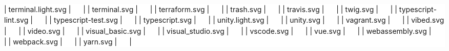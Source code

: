 | terminal.light.svg              | <img width="16" height="16" src="source/simple-icons/terminal.light.svg">              |
| terminal.svg                    | <img width="16" height="16" src="source/simple-icons/terminal.svg">                    |
| terraform.svg                   | <img width="16" height="16" src="source/simple-icons/terraform.svg">                   |
| trash.svg                       | <img width="16" height="16" src="source/simple-icons/trash.svg">                       |
| travis.svg                      | <img width="16" height="16" src="source/simple-icons/travis.svg">                      |
| twig.svg                        | <img width="16" height="16" src="source/simple-icons/twig.svg">                        |
| typescript-lint.svg             | <img width="16" height="16" src="source/simple-icons/typescript-lint.svg">             |
| typescript-test.svg             | <img width="16" height="16" src="source/simple-icons/typescript-test.svg">             |
| typescript.svg                  | <img width="16" height="16" src="source/simple-icons/typescript.svg">                  |
| unity.light.svg                 | <img width="16" height="16" src="source/simple-icons/unity.light.svg">                 |
| unity.svg                       | <img width="16" height="16" src="source/simple-icons/unity.svg">                       |
| vagrant.svg                     | <img width="16" height="16" src="source/simple-icons/vagrant.svg">                     |
| vibed.svg                       | <img width="16" height="16" src="source/simple-icons/vibed.svg">                       |
| video.svg                       | <img width="16" height="16" src="source/simple-icons/video.svg">                       |
| visual_basic.svg                | <img width="16" height="16" src="source/simple-icons/visual_basic.svg">                |
| visual_studio.svg               | <img width="16" height="16" src="source/simple-icons/visual_studio.svg">               |
| vscode.svg                      | <img width="16" height="16" src="source/simple-icons/vscode.svg">                      |
| vue.svg                         | <img width="16" height="16" src="source/simple-icons/vue.svg">                         |
| webassembly.svg                 | <img width="16" height="16" src="source/simple-icons/webassembly.svg">                 |
| webpack.svg                     | <img width="16" height="16" src="source/simple-icons/webpack.svg">                     |
| yarn.svg                        | <img width="16" height="16" src="source/simple-icons/yarn.svg">                        |
